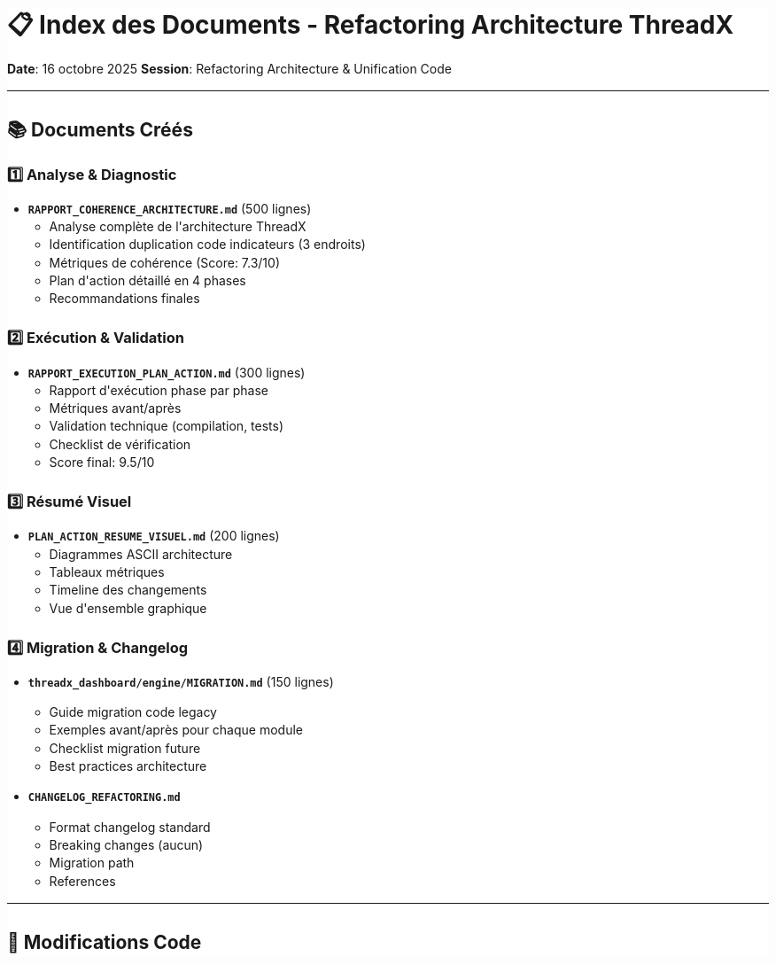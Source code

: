 # 📋 Index des Documents - Refactoring Architecture ThreadX

**Date**: 16 octobre 2025
**Session**: Refactoring Architecture & Unification Code

---

## 📚 Documents Créés

### 1️⃣ Analyse & Diagnostic
- **`RAPPORT_COHERENCE_ARCHITECTURE.md`** (500 lignes)
  - Analyse complète de l'architecture ThreadX
  - Identification duplication code indicateurs (3 endroits)
  - Métriques de cohérence (Score: 7.3/10)
  - Plan d'action détaillé en 4 phases
  - Recommandations finales

### 2️⃣ Exécution & Validation
- **`RAPPORT_EXECUTION_PLAN_ACTION.md`** (300 lignes)
  - Rapport d'exécution phase par phase
  - Métriques avant/après
  - Validation technique (compilation, tests)
  - Checklist de vérification
  - Score final: 9.5/10

### 3️⃣ Résumé Visuel
- **`PLAN_ACTION_RESUME_VISUEL.md`** (200 lignes)
  - Diagrammes ASCII architecture
  - Tableaux métriques
  - Timeline des changements
  - Vue d'ensemble graphique

### 4️⃣ Migration & Changelog
- **`threadx_dashboard/engine/MIGRATION.md`** (150 lignes)
  - Guide migration code legacy
  - Exemples avant/après pour chaque module
  - Checklist migration future
  - Best practices architecture

- **`CHANGELOG_REFACTORING.md`**
  - Format changelog standard
  - Breaking changes (aucun)
  - Migration path
  - References

---

## 🔄 Modifications Code
